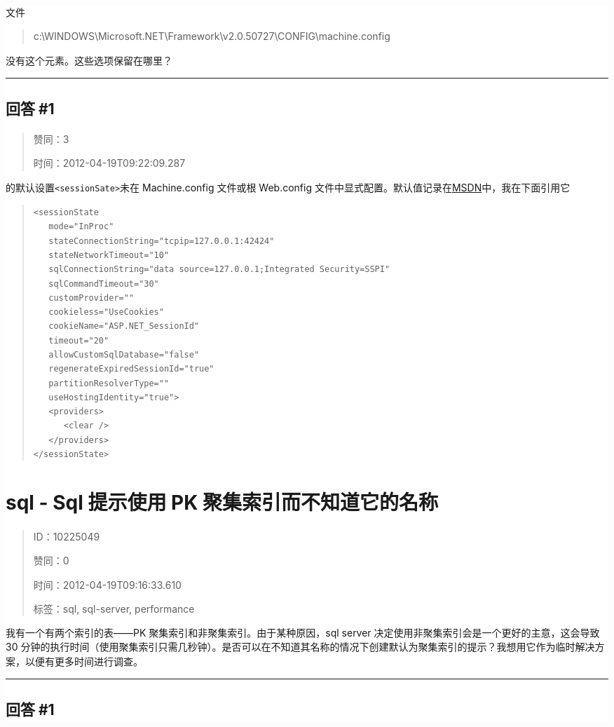 文件

> c:\WINDOWS\Microsoft.NET\Framework\v2.0.50727\CONFIG\machine.config

没有这个元素。这些选项保留在哪里？

* * *

## 回答 #1

> 赞同：3
> 
> 时间：2012-04-19T09:22:09.287

的默认设置`<sessionSate>`未在 Machine.config 文件或根 Web.config 文件中显式配置。默认值记录在[MSDN](http://msdn.microsoft.com/en-us/library/h6bb9cz9%28v=vs.90%29.aspx)中，我在下面引用它

> ```
> <sessionState 
>    mode="InProc" 
>    stateConnectionString="tcpip=127.0.0.1:42424" 
>    stateNetworkTimeout="10" 
>    sqlConnectionString="data source=127.0.0.1;Integrated Security=SSPI" 
>    sqlCommandTimeout="30" 
>    customProvider="" 
>    cookieless="UseCookies" 
>    cookieName="ASP.NET_SessionId" 
>    timeout="20" 
>    allowCustomSqlDatabase="false" 
>    regenerateExpiredSessionId="true" 
>    partitionResolverType="" 
>    useHostingIdentity="true">
>    <providers>
>       <clear />
>    </providers>
> </sessionState> 
> ```

# sql - Sql 提示使用 PK 聚集索引而不知道它的名称

> ID：10225049
> 
> 赞同：0
> 
> 时间：2012-04-19T09:16:33.610
> 
> 标签：sql, sql-server, performance

我有一个有两个索引的表——PK 聚集索引和非聚集索引。由于某种原因，sql server 决定使用非聚集索引会是一个更好的主意，这会导致 30 分钟的执行时间（使用聚集索引只需几秒钟）。是否可以在不知道其名称的情况下创建默认为聚集索引的提示？我想用它作为临时解决方案，以便有更多时间进行调查。

* * *

## 回答 #1
